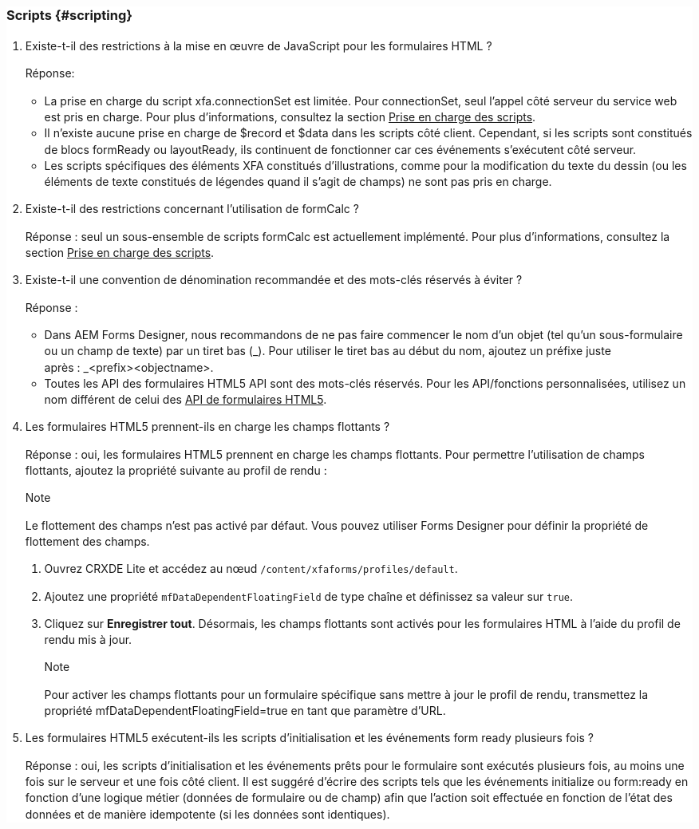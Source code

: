 ### Scripts {#scripting}

1. Existe-t-il des restrictions à la mise en œuvre de JavaScript pour les formulaires HTML ?

   Réponse:

   * La prise en charge du script xfa.connectionSet est limitée. Pour connectionSet, seul l’appel côté serveur du service web est pris en charge. Pour plus d’informations, consultez la section [Prise en charge des scripts](/help/forms/using/scripting-support.md).
   * Il n’existe aucune prise en charge de $record et $data dans les scripts côté client. Cependant, si les scripts sont constitués de blocs formReady ou layoutReady, ils continuent de fonctionner car ces événements s’exécutent côté serveur.
   * Les scripts spécifiques des éléments XFA constitués d’illustrations, comme pour la modification du texte du dessin (ou les éléments de texte constitués de légendes quand il s’agit de champs) ne sont pas pris en charge.

1. Existe-t-il des restrictions concernant l’utilisation de formCalc ?

   Réponse : seul un sous-ensemble de scripts formCalc est actuellement implémenté. Pour plus d’informations, consultez la section [Prise en charge des scripts](/help/forms/using/scripting-support.md).

1. Existe-t-il une convention de dénomination recommandée et des mots-clés réservés à éviter ?

   Réponse :
   * Dans AEM Forms Designer, nous recommandons de ne pas faire commencer le nom d’un objet (tel qu’un sous-formulaire ou un champ de texte) par un tiret bas (_). Pour utiliser le tiret bas au début du nom, ajoutez un préfixe juste après : _&lt;prefix>&lt;objectname>.
   * Toutes les API des formulaires HTML5 API sont des mots-clés réservés. Pour les API/fonctions personnalisées, utilisez un nom différent de celui des [API de formulaires HTML5](/help/forms/using/scripting-support.md).

1. Les formulaires HTML5 prennent-ils en charge les champs flottants ?

   Réponse : oui, les formulaires HTML5 prennent en charge les champs flottants. Pour permettre l’utilisation de champs flottants, ajoutez la propriété suivante au profil de rendu :

   >[!NOTE]
   >
   >Le flottement des champs n’est pas activé par défaut. Vous pouvez utiliser Forms Designer pour définir la propriété de flottement des champs.

   1. Ouvrez CRXDE Lite et accédez au nœud `/content/xfaforms/profiles/default`.
   1. Ajoutez une propriété `mfDataDependentFloatingField` de type chaîne et définissez sa valeur sur `true`.
   1. Cliquez sur **Enregistrer tout**. Désormais, les champs flottants sont activés pour les formulaires HTML à l’aide du profil de rendu mis à jour.

      >[!NOTE]
      >
      >Pour activer les champs flottants pour un formulaire spécifique sans mettre à jour le profil de rendu, transmettez la propriété mfDataDependentFloatingField=true en tant que paramètre d’URL.

1. Les formulaires HTML5 exécutent-ils les scripts d’initialisation et les événements form ready plusieurs fois ?

   Réponse : oui, les scripts d’initialisation et les événements prêts pour le formulaire sont exécutés plusieurs fois, au moins une fois sur le serveur et une fois côté client. Il est suggéré d’écrire des scripts tels que les événements initialize ou form:ready en fonction d’une logique métier (données de formulaire ou de champ) afin que l’action soit effectuée en fonction de l’état des données et de manière idempotente (si les données sont identiques).
